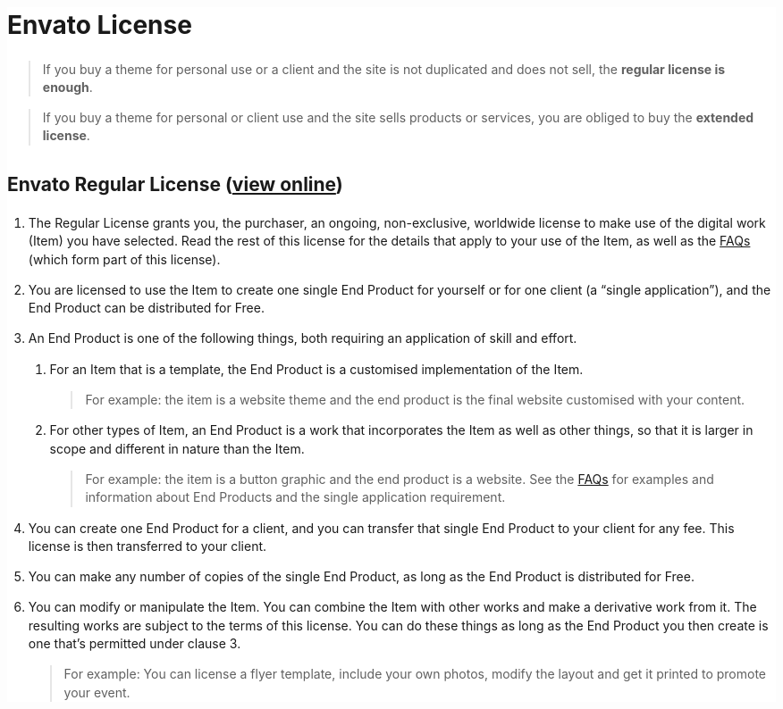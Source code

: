 # Envato License

> If you buy a theme for personal use or a client and the site is
> not duplicated and does not sell, the **regular license is enough**.

> If you buy a theme for personal or client use and the site sells products
> or services, you are obliged to buy the **extended license**.

## Envato Regular License ([view online](https://themeforest.net/licenses/terms/regular))

1.  The Regular License grants you, the purchaser, an ongoing, non-exclusive,
    worldwide license to make use of the digital work (Item) you have selected.
    Read the rest of this license for the details that apply to your
    use of the Item, as well as the [FAQs](https://themeforest.net/licenses/faq)
    (which form part of this license).

1.  You are licensed to use the Item to create one single End Product for
    yourself or for one client (a “single application”), and the
    End Product can be distributed for Free.

1.  An End Product is one of the following things,
    both requiring an application of skill and effort.

    1.  For an Item that is a template, the End Product is a customised
        implementation of the Item.

        > For example: the item is a website
        > theme and the end product is the final website customised
        > with your content.

    1.  For other types of Item, an End Product is a work that incorporates the
        Item as well as other things, so that it is larger in scope and
        different in nature than the Item.

        > For example: the item is a button graphic
        > and the end product is a website.
        > See the [FAQs](https://themeforest.net/licenses/faq) for examples
        > and information about End Products and the single application
        > requirement.

1.  You can create one End Product for a client, and you can transfer that
    single End Product to your client for any fee. This license is then
    transferred to your client.

1.  You can make any number of copies of the single End Product,
    as long as the End Product is distributed for Free.

1.  You can modify or manipulate the Item. You can combine the Item with other
    works and make a derivative work from it. The resulting works are subject
    to the terms of this license. You can do these things as long as the
    End Product you then create is one that’s permitted under clause 3.

    > For example: You can license a flyer template, include your own photos,
    > modify the layout and get it printed to promote your event.
